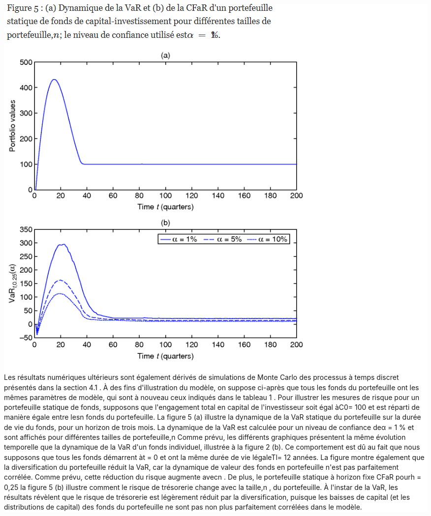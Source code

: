 ![af4d2b27343c57cec2625357d75b81f0.png](../../_resources/af4d2b27343c57cec2625357d75b81f0.png)

Les résultats numériques ultérieurs sont également dérivés de simulations de Monte Carlo des processus à temps discret présentés dans la section 4.1 . À des fins d'illustration du modèle, on suppose ci-après que tous les fonds du portefeuille ont les mêmes paramètres de modèle, qui sont à nouveau ceux indiqués dans le tableau 1 . Pour illustrer les mesures de risque pour un portefeuille statique de fonds, supposons que l'engagement total en capital de l'investisseur soit égal àC0= 100 et est réparti de manière égale entre lesn fonds du portefeuille. La figure 5 (a) illustre la dynamique de la VaR statique du portefeuille sur la durée de vie du fonds, pour un horizon de trois mois. La dynamique de la VaR est calculée pour un niveau de confiance deα = 1 % et sont affichés pour différentes tailles de portefeuille,n Comme prévu, les différents graphiques présentent la même évolution temporelle que la dynamique de la VaR d'un fonds individuel, illustrée à la figure 2 (b). Ce comportement est dû au fait que nous supposons que tous les fonds démarrent àt = 0 et ont la même durée de vie légaleTl= 12 années. La figure montre également que la diversification du portefeuille réduit la VaR, car la dynamique de valeur des fonds en portefeuille n'est pas parfaitement corrélée. Comme prévu, cette réduction du risque augmente avecn . De plus, le portefeuille statique à horizon fixe CFaR pourh = 0,25 la figure 5 (b) illustre comment le risque de trésorerie change avec la taille,n , du portefeuille. À l'instar de la VaR, les résultats révèlent que le risque de trésorerie est légèrement réduit par la diversification, puisque les baisses de capital (et les distributions de capital) des fonds du portefeuille ne sont pas non plus parfaitement corrélées dans le modèle.
